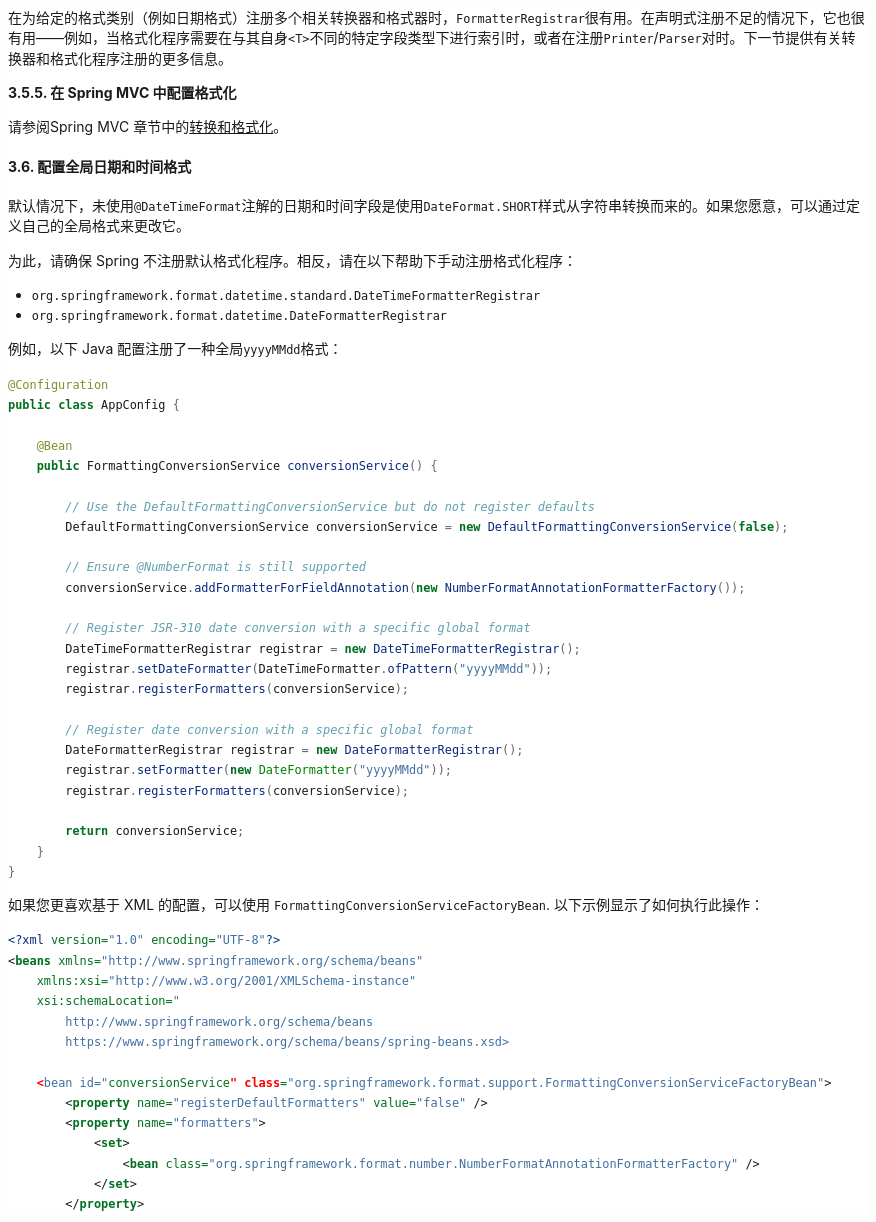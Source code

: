 在为给定的格式类别（例如日期格式）注册多个相关转换器和格式器时，`FormatterRegistrar`很有用。在声明式注册不足的情况下，它也很有用——例如，当格式化程序需要在与其自身`<T>`不同的特定字段类型下进行索引时，或者在注册`Printer`/`Parser`对时。下一节提供有关转换器和格式化程序注册的更多信息。

**3.5.5. 在 Spring MVC 中配置格式化**

请参阅Spring MVC 章节中的[转换和格式化](https://docs.spring.io/spring-framework/docs/current/reference/html/web.html#mvc-config-conversion)。

#### 3.6. 配置全局日期和时间格式

默认情况下，未使用`@DateTimeFormat`注解的日期和时间字段是使用`DateFormat.SHORT`样式从字符串转换而来的。如果您愿意，可以通过定义自己的全局格式来更改它。

为此，请确保 Spring 不注册默认格式化程序。相反，请在以下帮助下手动注册格式化程序：

* `org.springframework.format.datetime.standard.DateTimeFormatterRegistrar`
* `org.springframework.format.datetime.DateFormatterRegistrar`

例如，以下 Java 配置注册了一种全局`yyyyMMdd`格式：

```java
@Configuration
public class AppConfig {

    @Bean
    public FormattingConversionService conversionService() {

        // Use the DefaultFormattingConversionService but do not register defaults
        DefaultFormattingConversionService conversionService = new DefaultFormattingConversionService(false);

        // Ensure @NumberFormat is still supported
        conversionService.addFormatterForFieldAnnotation(new NumberFormatAnnotationFormatterFactory());

        // Register JSR-310 date conversion with a specific global format
        DateTimeFormatterRegistrar registrar = new DateTimeFormatterRegistrar();
        registrar.setDateFormatter(DateTimeFormatter.ofPattern("yyyyMMdd"));
        registrar.registerFormatters(conversionService);

        // Register date conversion with a specific global format
        DateFormatterRegistrar registrar = new DateFormatterRegistrar();
        registrar.setFormatter(new DateFormatter("yyyyMMdd"));
        registrar.registerFormatters(conversionService);

        return conversionService;
    }
}
```

如果您更喜欢基于 XML 的配置，可以使用 `FormattingConversionServiceFactoryBean`. 以下示例显示了如何执行此操作：

```xml
<?xml version="1.0" encoding="UTF-8"?>
<beans xmlns="http://www.springframework.org/schema/beans"
    xmlns:xsi="http://www.w3.org/2001/XMLSchema-instance"
    xsi:schemaLocation="
        http://www.springframework.org/schema/beans
        https://www.springframework.org/schema/beans/spring-beans.xsd>

    <bean id="conversionService" class="org.springframework.format.support.FormattingConversionServiceFactoryBean">
        <property name="registerDefaultFormatters" value="false" />
        <property name="formatters">
            <set>
                <bean class="org.springframework.format.number.NumberFormatAnnotationFormatterFactory" />
            </set>
        </property>
```